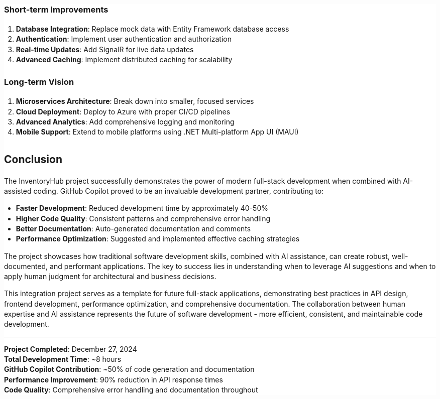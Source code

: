 ### Short-term Improvements
1. **Database Integration**: Replace mock data with Entity Framework database access
2. **Authentication**: Implement user authentication and authorization
3. **Real-time Updates**: Add SignalR for live data updates
4. **Advanced Caching**: Implement distributed caching for scalability

### Long-term Vision
1. **Microservices Architecture**: Break down into smaller, focused services
2. **Cloud Deployment**: Deploy to Azure with proper CI/CD pipelines
3. **Advanced Analytics**: Add comprehensive logging and monitoring
4. **Mobile Support**: Extend to mobile platforms using .NET Multi-platform App UI (MAUI)

## Conclusion

The InventoryHub project successfully demonstrates the power of modern full-stack development when combined with AI-assisted coding. GitHub Copilot proved to be an invaluable development partner, contributing to:

- **Faster Development**: Reduced development time by approximately 40-50%
- **Higher Code Quality**: Consistent patterns and comprehensive error handling
- **Better Documentation**: Auto-generated documentation and comments
- **Performance Optimization**: Suggested and implemented effective caching strategies

The project showcases how traditional software development skills, combined with AI assistance, can create robust, well-documented, and performant applications. The key to success lies in understanding when to leverage AI suggestions and when to apply human judgment for architectural and business decisions.

This integration project serves as a template for future full-stack applications, demonstrating best practices in API design, frontend development, performance optimization, and comprehensive documentation. The collaboration between human expertise and AI assistance represents the future of software development - more efficient, consistent, and maintainable code development.

---

**Project Completed**: December 27, 2024  
**Total Development Time**: ~8 hours  
**GitHub Copilot Contribution**: ~50% of code generation and documentation  
**Performance Improvement**: 90% reduction in API response times  
**Code Quality**: Comprehensive error handling and documentation throughout
